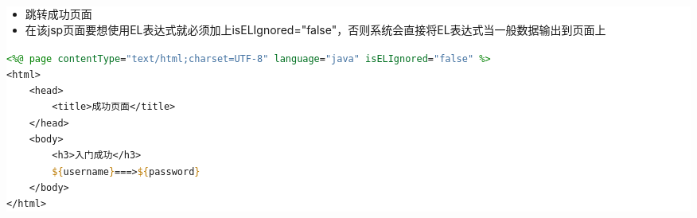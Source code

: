 - 跳转成功页面
- 在该jsp页面要想使用EL表达式就必须加上isELIgnored="false"，否则系统会直接将EL表达式当一般数据输出到页面上

```jsp
<%@ page contentType="text/html;charset=UTF-8" language="java" isELIgnored="false" %>
<html>
    <head>
        <title>成功页面</title>
    </head>
    <body>
        <h3>入门成功</h3>
        ${username}===>${password}
    </body>
</html>
```